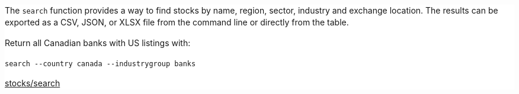 The `search` function provides a way to find stocks by name, region, sector, industry and exchange location. The results can be exported as a CSV, JSON, or XLSX file from the command line or directly from the table.

Return all Canadian banks with US listings with:

```console
search --country canada --industrygroup banks
```

[stocks/search](stocks7.png)
